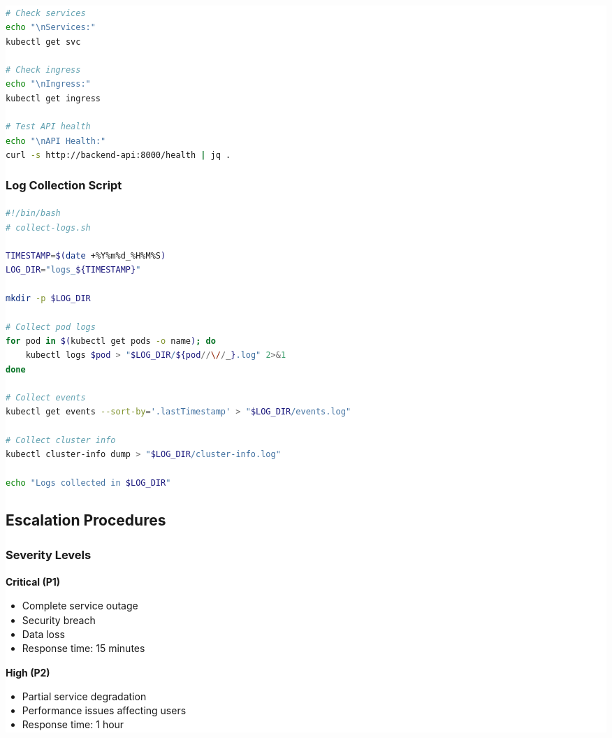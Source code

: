```bash
# Check services
echo "\nServices:"
kubectl get svc

# Check ingress
echo "\nIngress:"
kubectl get ingress

# Test API health
echo "\nAPI Health:"
curl -s http://backend-api:8000/health | jq .
```

### Log Collection Script

```bash
#!/bin/bash
# collect-logs.sh

TIMESTAMP=$(date +%Y%m%d_%H%M%S)
LOG_DIR="logs_${TIMESTAMP}"

mkdir -p $LOG_DIR

# Collect pod logs
for pod in $(kubectl get pods -o name); do
    kubectl logs $pod > "$LOG_DIR/${pod//\//_}.log" 2>&1
done

# Collect events
kubectl get events --sort-by='.lastTimestamp' > "$LOG_DIR/events.log"

# Collect cluster info
kubectl cluster-info dump > "$LOG_DIR/cluster-info.log"

echo "Logs collected in $LOG_DIR"
```

## Escalation Procedures

### Severity Levels

**Critical (P1)**
- Complete service outage
- Security breach
- Data loss
- Response time: 15 minutes

**High (P2)**
- Partial service degradation
- Performance issues affecting users
- Response time: 1 hour
